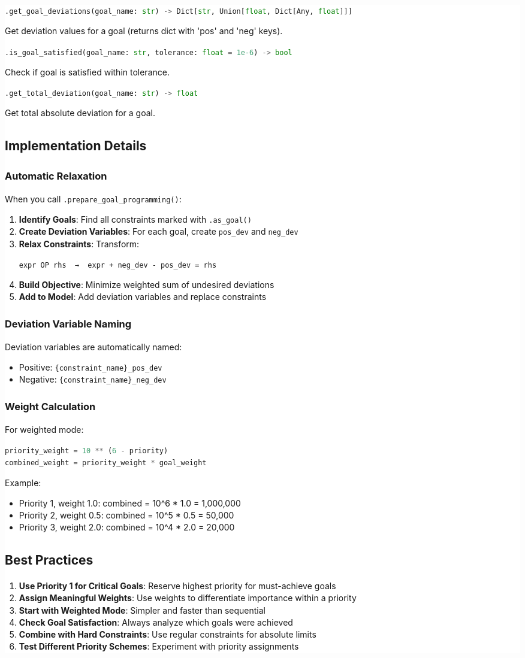 ```python
.get_goal_deviations(goal_name: str) -> Dict[str, Union[float, Dict[Any, float]]]
```
Get deviation values for a goal (returns dict with 'pos' and 'neg' keys).

```python
.is_goal_satisfied(goal_name: str, tolerance: float = 1e-6) -> bool
```
Check if goal is satisfied within tolerance.

```python
.get_total_deviation(goal_name: str) -> float
```
Get total absolute deviation for a goal.

## Implementation Details

### Automatic Relaxation

When you call `.prepare_goal_programming()`:

1. **Identify Goals**: Find all constraints marked with `.as_goal()`
2. **Create Deviation Variables**: For each goal, create `pos_dev` and `neg_dev`
3. **Relax Constraints**: Transform:
   ```
   expr OP rhs  →  expr + neg_dev - pos_dev = rhs
   ```
4. **Build Objective**: Minimize weighted sum of undesired deviations
5. **Add to Model**: Add deviation variables and replace constraints

### Deviation Variable Naming

Deviation variables are automatically named:
- Positive: `{constraint_name}_pos_dev`
- Negative: `{constraint_name}_neg_dev`

### Weight Calculation

For weighted mode:
```python
priority_weight = 10 ** (6 - priority)
combined_weight = priority_weight * goal_weight
```

Example:
- Priority 1, weight 1.0: combined = 10^6 * 1.0 = 1,000,000
- Priority 2, weight 0.5: combined = 10^5 * 0.5 = 50,000
- Priority 3, weight 2.0: combined = 10^4 * 2.0 = 20,000

## Best Practices

1. **Use Priority 1 for Critical Goals**: Reserve highest priority for must-achieve goals
2. **Assign Meaningful Weights**: Use weights to differentiate importance within a priority
3. **Start with Weighted Mode**: Simpler and faster than sequential
4. **Check Goal Satisfaction**: Always analyze which goals were achieved
5. **Combine with Hard Constraints**: Use regular constraints for absolute limits
6. **Test Different Priority Schemes**: Experiment with priority assignments
